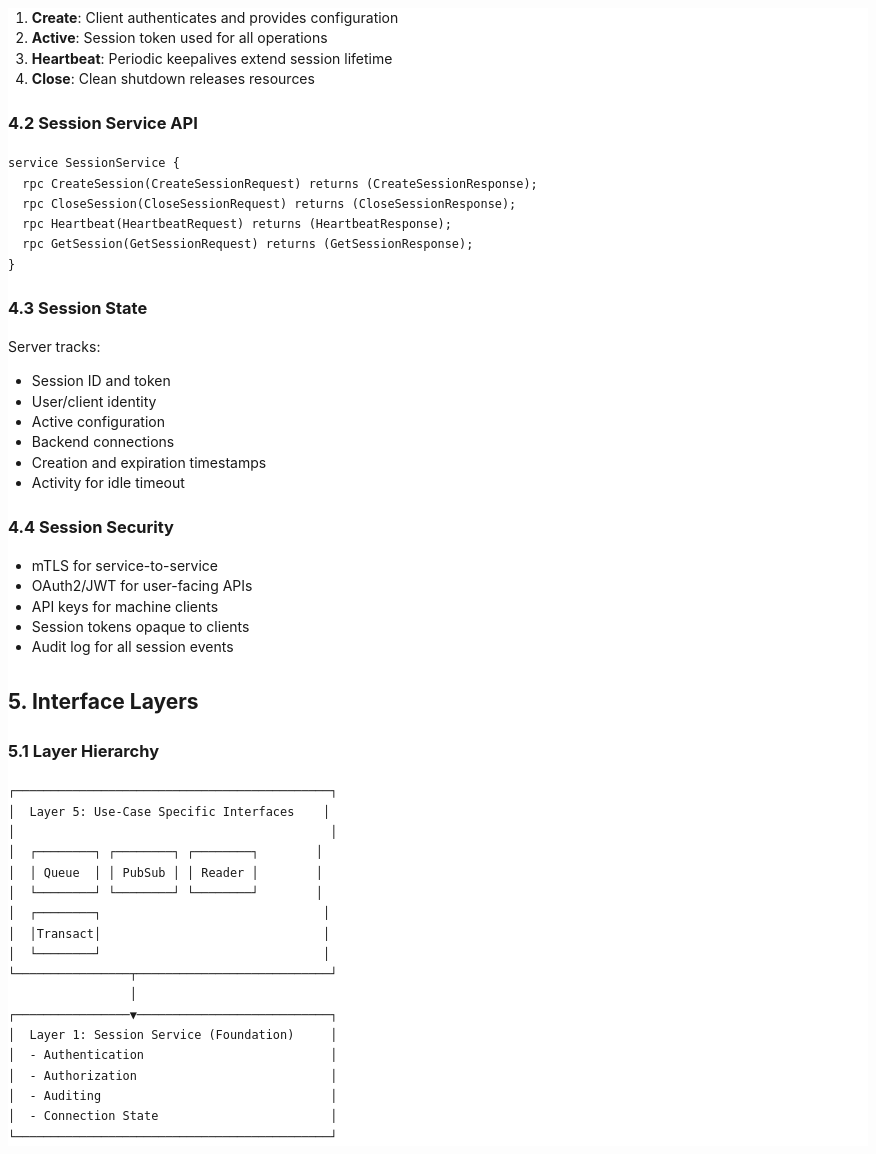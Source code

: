 1. **Create**: Client authenticates and provides configuration
2. **Active**: Session token used for all operations
3. **Heartbeat**: Periodic keepalives extend session lifetime
4. **Close**: Clean shutdown releases resources

### 4.2 Session Service API

```protobuf
service SessionService {
  rpc CreateSession(CreateSessionRequest) returns (CreateSessionResponse);
  rpc CloseSession(CloseSessionRequest) returns (CloseSessionResponse);
  rpc Heartbeat(HeartbeatRequest) returns (HeartbeatResponse);
  rpc GetSession(GetSessionRequest) returns (GetSessionResponse);
}
```

### 4.3 Session State

Server tracks:
- Session ID and token
- User/client identity
- Active configuration
- Backend connections
- Creation and expiration timestamps
- Activity for idle timeout

### 4.4 Session Security

- mTLS for service-to-service
- OAuth2/JWT for user-facing APIs
- API keys for machine clients
- Session tokens opaque to clients
- Audit log for all session events

## 5. Interface Layers

### 5.1 Layer Hierarchy

```
┌────────────────────────────────────────────┐
│  Layer 5: Use-Case Specific Interfaces    │
│                                            │
│  ┌────────┐ ┌────────┐ ┌────────┐        │
│  │ Queue  │ │ PubSub │ │ Reader │        │
│  └────────┘ └────────┘ └────────┘        │
│  ┌────────┐                               │
│  │Transact│                               │
│  └────────┘                               │
└────────────────┬───────────────────────────┘
                 │
┌────────────────▼───────────────────────────┐
│  Layer 1: Session Service (Foundation)     │
│  - Authentication                          │
│  - Authorization                           │
│  - Auditing                                │
│  - Connection State                        │
└────────────────────────────────────────────┘
```
